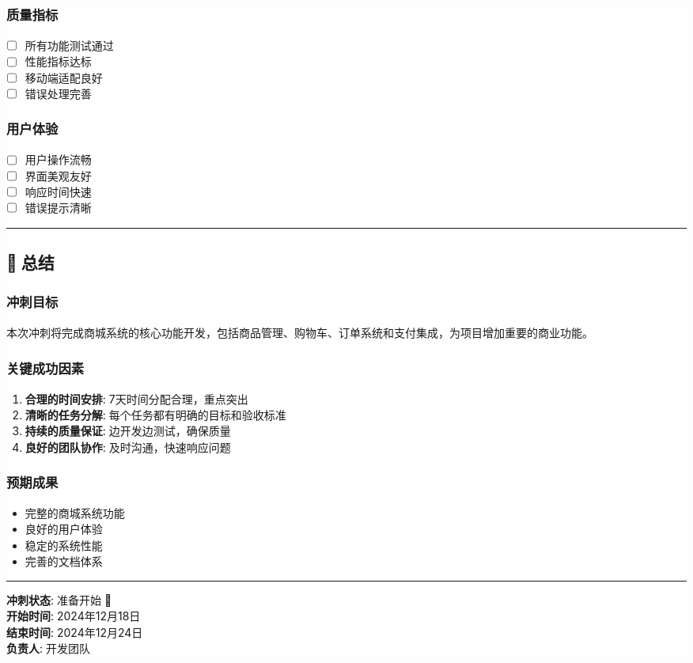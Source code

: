 ### 质量指标
- [ ] 所有功能测试通过
- [ ] 性能指标达标
- [ ] 移动端适配良好
- [ ] 错误处理完善

### 用户体验
- [ ] 用户操作流畅
- [ ] 界面美观友好
- [ ] 响应时间快速
- [ ] 错误提示清晰

---

## 📝 总结

### 冲刺目标
本次冲刺将完成商城系统的核心功能开发，包括商品管理、购物车、订单系统和支付集成，为项目增加重要的商业功能。

### 关键成功因素
1. **合理的时间安排**: 7天时间分配合理，重点突出
2. **清晰的任务分解**: 每个任务都有明确的目标和验收标准
3. **持续的质量保证**: 边开发边测试，确保质量
4. **良好的团队协作**: 及时沟通，快速响应问题

### 预期成果
- 完整的商城系统功能
- 良好的用户体验
- 稳定的系统性能
- 完善的文档体系

---

**冲刺状态**: 准备开始 🚀  
**开始时间**: 2024年12月18日  
**结束时间**: 2024年12月24日  
**负责人**: 开发团队 